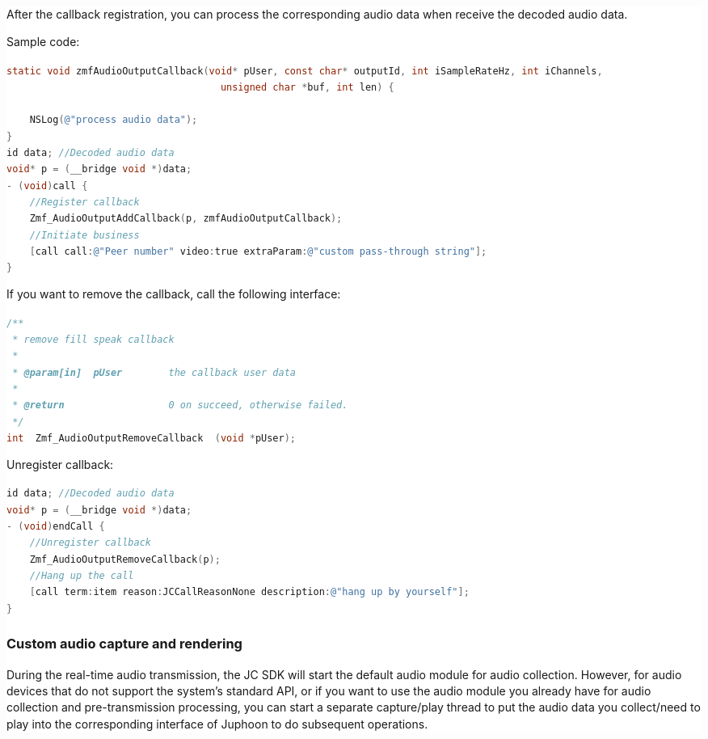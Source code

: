 After the callback registration, you can process the corresponding audio
data when receive the decoded audio data.

Sample code:

``````objectivec
static void zmfAudioOutputCallback(void* pUser, const char* outputId, int iSampleRateHz, int iChannels,
                                     unsigned char *buf, int len) {

    NSLog(@"process audio data");
}
id data; //Decoded audio data
void* p = (__bridge void *)data;
- (void)call {
    //Register callback
    Zmf_AudioOutputAddCallback(p, zmfAudioOutputCallback);
    //Initiate business
    [call call:@"Peer number" video:true extraParam:@"custom pass-through string"];
}
``````

If you want to remove the callback, call the following interface:

``````objectivec
/**
 * remove fill speak callback
 *
 * @param[in]  pUser        the callback user data
 *
 * @return                  0 on succeed, otherwise failed.
 */
int  Zmf_AudioOutputRemoveCallback  (void *pUser);
``````

Unregister callback:

``````objectivec
id data; //Decoded audio data
void* p = (__bridge void *)data;
- (void)endCall {
    //Unregister callback
    Zmf_AudioOutputRemoveCallback(p);
    //Hang up the call
    [call term:item reason:JCCallReasonNone description:@"hang up by yourself"];
}
``````


### Custom audio capture and rendering

During the real-time audio transmission, the JC SDK will start the
default audio module for audio collection. However, for audio devices
that do not support the system’s standard API, or if you want to use the
audio module you already have for audio collection and pre-transmission
processing, you can start a separate capture/play thread to put the
audio data you collect/need to play into the corresponding interface of
Juphoon to do subsequent operations.

